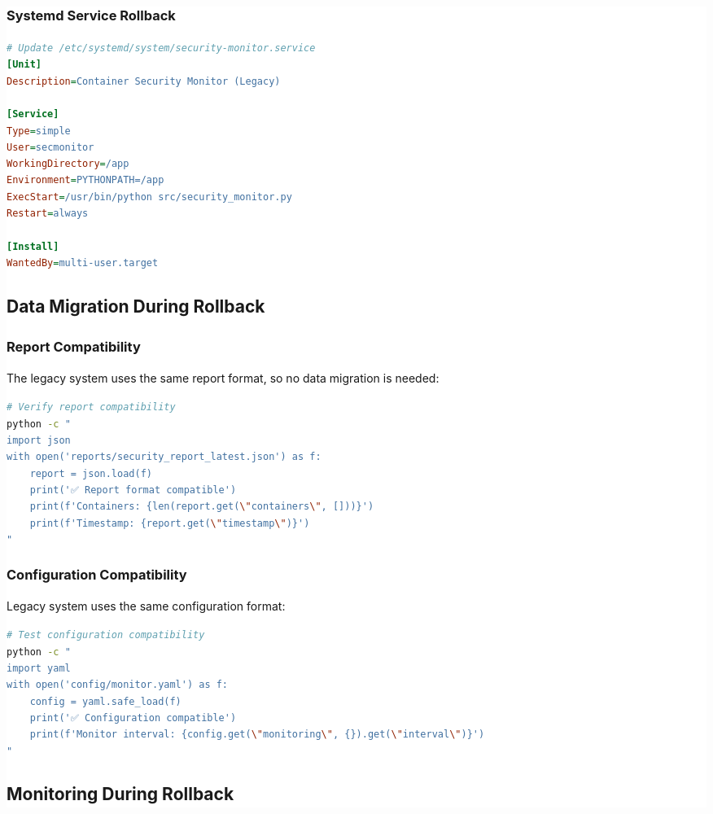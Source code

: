 ### Systemd Service Rollback

```ini
# Update /etc/systemd/system/security-monitor.service
[Unit]
Description=Container Security Monitor (Legacy)

[Service]
Type=simple
User=secmonitor
WorkingDirectory=/app
Environment=PYTHONPATH=/app
ExecStart=/usr/bin/python src/security_monitor.py
Restart=always

[Install]
WantedBy=multi-user.target
```

## Data Migration During Rollback

### Report Compatibility

The legacy system uses the same report format, so no data migration is needed:

```bash
# Verify report compatibility
python -c "
import json
with open('reports/security_report_latest.json') as f:
    report = json.load(f)
    print('✅ Report format compatible')
    print(f'Containers: {len(report.get(\"containers\", []))}')
    print(f'Timestamp: {report.get(\"timestamp\")}')
"
```

### Configuration Compatibility

Legacy system uses the same configuration format:

```bash
# Test configuration compatibility
python -c "
import yaml
with open('config/monitor.yaml') as f:
    config = yaml.safe_load(f)
    print('✅ Configuration compatible')
    print(f'Monitor interval: {config.get(\"monitoring\", {}).get(\"interval\")}')
"
```

## Monitoring During Rollback
